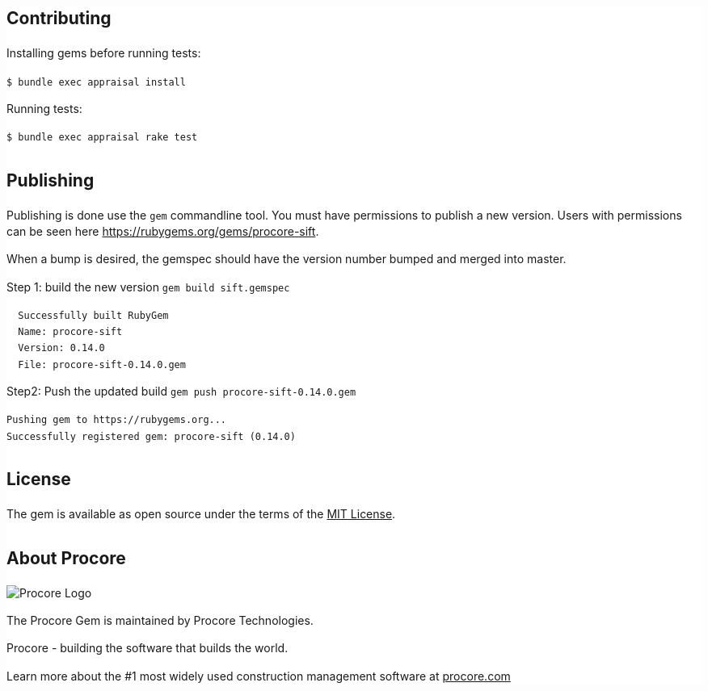## Contributing

Installing gems before running tests:

```bash
$ bundle exec appraisal install
```

Running tests:

```bash
$ bundle exec appraisal rake test
```

## Publishing

Publishing is done use the `gem` commandline tool. You must have permissions to publish a new version. Users with permissions can be seen here https://rubygems.org/gems/procore-sift.

When a bump is desired, the gemspec should have the version number bumped and merged into master.

Step 1: build the new version
`gem build sift.gemspec`

```
  Successfully built RubyGem
  Name: procore-sift
  Version: 0.14.0
  File: procore-sift-0.14.0.gem
```

Step2: Push the updated build
`gem push procore-sift-0.14.0.gem`

```
Pushing gem to https://rubygems.org...
Successfully registered gem: procore-sift (0.14.0)
```

## License

The gem is available as open source under the terms of the [MIT
License](http://opensource.org/licenses/MIT).

## About Procore

<img
  src="https://www.procore.com/images/procore_logo.png"
  alt="Procore Logo"
  width="250px"
/>

The Procore Gem is maintained by Procore Technologies.

Procore - building the software that builds the world.

Learn more about the #1 most widely used construction management software at
[procore.com](https://www.procore.com/)
